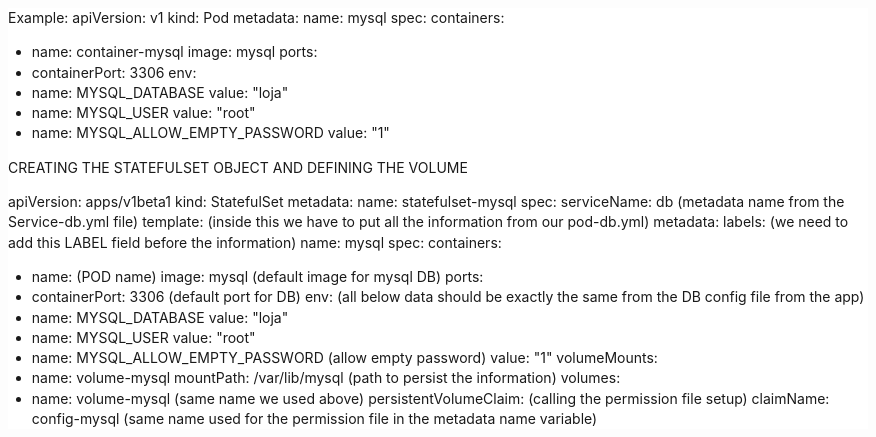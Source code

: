 
Example:
apiVersion: v1
kind: Pod
metadata:
name: mysql
spec:
containers:
- name: container-mysql
image: mysql
ports:
- containerPort: 3306
env:
- name: MYSQL_DATABASE
value: "loja"
- name: MYSQL_USER
value: "root"
- name: MYSQL_ALLOW_EMPTY_PASSWORD
value: "1"



CREATING THE STATEFULSET OBJECT AND DEFINING THE VOLUME

apiVersion: apps/v1beta1
kind: StatefulSet
metadata:
name: statefulset-mysql
spec:
serviceName: db (metadata name from the Service-db.yml file)
template: (inside this we have to put all the information from our pod-db.yml)
metadata:
labels: (we need to add this LABEL field before the information)
name: mysql
spec:
containers:
- name: (POD name)
image: mysql (default image for mysql DB)
ports:
- containerPort: 3306 (default port for DB)
env: (all below data should be exactly the same from the DB config file from the app)
- name: MYSQL_DATABASE
value: "loja"
- name: MYSQL_USER
value: "root"
- name: MYSQL_ALLOW_EMPTY_PASSWORD (allow empty password)
value: "1"
volumeMounts:
- name: volume-mysql
mountPath: /var/lib/mysql (path to persist the information)
volumes:
- name: volume-mysql (same name we used above)
persistentVolumeClaim: (calling the permission file setup)
claimName: config-mysql (same name used for the permission file in the metadata name variable)

